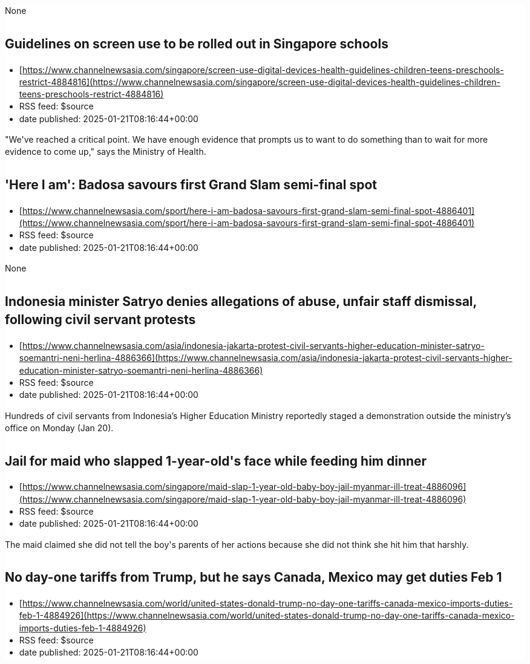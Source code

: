 None

## Guidelines on screen use to be rolled out in Singapore schools
 - [https://www.channelnewsasia.com/singapore/screen-use-digital-devices-health-guidelines-children-teens-preschools-restrict-4884816](https://www.channelnewsasia.com/singapore/screen-use-digital-devices-health-guidelines-children-teens-preschools-restrict-4884816)
 - RSS feed: $source
 - date published: 2025-01-21T08:16:44+00:00

"We've reached a critical point. We have enough evidence that prompts us to want to do something than to wait for more evidence to come up," says the Ministry of Health.

## 'Here I am': Badosa savours first Grand Slam semi-final spot
 - [https://www.channelnewsasia.com/sport/here-i-am-badosa-savours-first-grand-slam-semi-final-spot-4886401](https://www.channelnewsasia.com/sport/here-i-am-badosa-savours-first-grand-slam-semi-final-spot-4886401)
 - RSS feed: $source
 - date published: 2025-01-21T08:16:44+00:00

None

## Indonesia minister Satryo denies allegations of abuse, unfair staff dismissal, following civil servant protests
 - [https://www.channelnewsasia.com/asia/indonesia-jakarta-protest-civil-servants-higher-education-minister-satryo-soemantri-neni-herlina-4886366](https://www.channelnewsasia.com/asia/indonesia-jakarta-protest-civil-servants-higher-education-minister-satryo-soemantri-neni-herlina-4886366)
 - RSS feed: $source
 - date published: 2025-01-21T08:16:44+00:00

Hundreds of civil servants from Indonesia’s Higher Education Ministry reportedly staged a demonstration outside the ministry’s office on Monday (Jan 20).

## Jail for maid who slapped 1-year-old's face while feeding him dinner
 - [https://www.channelnewsasia.com/singapore/maid-slap-1-year-old-baby-boy-jail-myanmar-ill-treat-4886096](https://www.channelnewsasia.com/singapore/maid-slap-1-year-old-baby-boy-jail-myanmar-ill-treat-4886096)
 - RSS feed: $source
 - date published: 2025-01-21T08:16:44+00:00

The maid claimed she did not tell the boy's parents of her actions because she did not think she hit him that harshly.

## No day-one tariffs from Trump, but he says Canada, Mexico may get duties Feb 1
 - [https://www.channelnewsasia.com/world/united-states-donald-trump-no-day-one-tariffs-canada-mexico-imports-duties-feb-1-4884926](https://www.channelnewsasia.com/world/united-states-donald-trump-no-day-one-tariffs-canada-mexico-imports-duties-feb-1-4884926)
 - RSS feed: $source
 - date published: 2025-01-21T08:16:44+00:00
